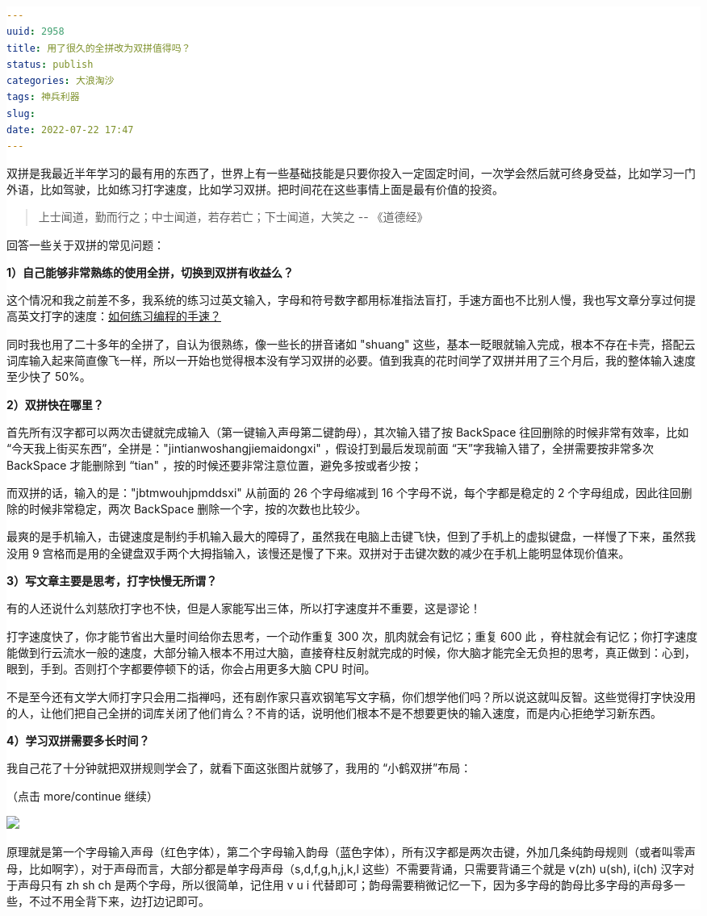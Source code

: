 ```yaml
---
uuid: 2958
title: 用了很久的全拼改为双拼值得吗？
status: publish
categories: 大浪淘沙
tags: 神兵利器
slug: 
date: 2022-07-22 17:47
---
```

双拼是我最近半年学习的最有用的东西了，世界上有一些基础技能是只要你投入一定固定时间，一次学会然后就可终身受益，比如学习一门外语，比如驾驶，比如练习打字速度，比如学习双拼。把时间花在这些事情上面是最有价值的投资。

> 上士闻道，勤而行之；中士闻道，若存若亡；下士闻道，大笑之 
>        -- 《道德经》

回答一些关于双拼的常见问题：

**1）自己能够非常熟练的使用全拼，切换到双拼有收益么？**

这个情况和我之前差不多，我系统的练习过英文输入，字母和符号数字都用标准指法盲打，手速方面也不比别人慢，我也写文章分享过何提高英文打字的速度：[如何练习编程的手速？](https://skywind.me/blog/archives/1458) 

同时我也用了二十多年的全拼了，自认为很熟练，像一些长的拼音诸如 "shuang" 这些，基本一眨眼就输入完成，根本不存在卡壳，搭配云词库输入起来简直像飞一样，所以一开始也觉得根本没有学习双拼的必要。值到我真的花时间学了双拼并用了三个月后，我的整体输入速度至少快了 50%。

**2）双拼快在哪里？**

首先所有汉字都可以两次击键就完成输入（第一键输入声母第二键韵母），其次输入错了按 BackSpace 往回删除的时候非常有效率，比如 “今天我上街买东西”，全拼是："jintianwoshangjiemaidongxi" ，假设打到最后发现前面 “天”字我输入错了，全拼需要按非常多次 BackSpace 才能删除到 “tian" ，按的时候还要非常注意位置，避免多按或者少按；

而双拼的话，输入的是："jbtmwouhjpmddsxi" 从前面的 26 个字母缩减到 16 个字母不说，每个字都是稳定的 2 个字母组成，因此往回删除的时候非常稳定，两次 BackSpace 删除一个字，按的次数也比较少。

最爽的是手机输入，击键速度是制约手机输入最大的障碍了，虽然我在电脑上击键飞快，但到了手机上的虚拟键盘，一样慢了下来，虽然我没用 9 宫格而是用的全键盘双手两个大拇指输入，该慢还是慢了下来。双拼对于击键次数的减少在手机上能明显体现价值来。

**3）写文章主要是思考，打字快慢无所谓？**

有的人还说什么刘慈欣打字也不快，但是人家能写出三体，所以打字速度并不重要，这是谬论！

打字速度快了，你才能节省出大量时间给你去思考，一个动作重复 300 次，肌肉就会有记忆；重复 600 此 ，脊柱就会有记忆；你打字速度能做到行云流水一般的速度，大部分输入根本不用过大脑，直接脊柱反射就完成的时候，你大脑才能完全无负担的思考，真正做到：心到，眼到，手到。否则打个字都要停顿下的话，你会占用更多大脑 CPU 时间。

不是至今还有文学大师打字只会用二指禅吗，还有剧作家只喜欢钢笔写文字稿，你们想学他们吗？所以说这就叫反智。这些觉得打字快没用的人，让他们把自己全拼的词库关闭了他们肯么？不肯的话，说明他们根本不是不想要更快的输入速度，而是内心拒绝学习新东西。

**4）学习双拼需要多长时间？**

我自己花了十分钟就把双拼规则学会了，就看下面这张图片就够了，我用的 “小鹤双拼”布局：

（点击 more/continue 继续）



![](https://skywind3000.github.io/images/blog/2022/pinyin1.jpg)

原理就是第一个字母输入声母（红色字体），第二个字母输入韵母（蓝色字体），所有汉字都是两次击键，外加几条纯韵母规则（或者叫零声母，比如啊字），对于声母而言，大部分都是单字母声母（s,d,f,g,h,j,k,l 这些）不需要背诵，只需要背诵三个就是 v(zh) u(sh), i(ch) 汉字对于声母只有 zh sh ch 是两个字母，所以很简单，记住用 v u i 代替即可；韵母需要稍微记忆一下，因为多字母的韵母比多字母的声母多一些，不过不用全背下来，边打边记即可。
